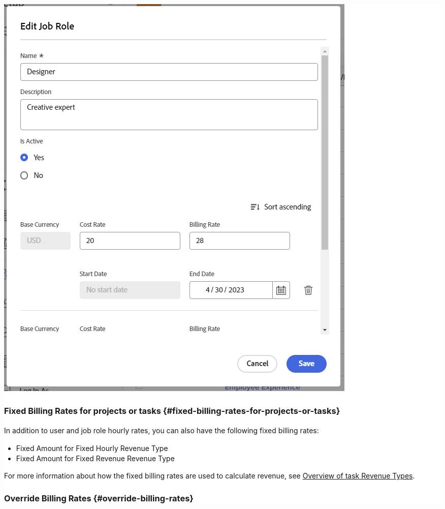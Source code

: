 ![Edit job role cost and billing rates](assets/edit-job-role-multiple-billing-rates-new.png)

### Fixed Billing Rates for projects or tasks {#fixed-billing-rates-for-projects-or-tasks}

In addition to user and job role hourly rates, you can also have the following fixed billing rates:

* Fixed Amount for Fixed Hourly Revenue Type 
* Fixed Amount for Fixed Revenue Revenue Type

For more information about how the fixed billing rates are used to calculate revenue, see [Overview of task Revenue Types](#overview-of-task-revenue-types).

### Override Billing Rates {#override-billing-rates}
